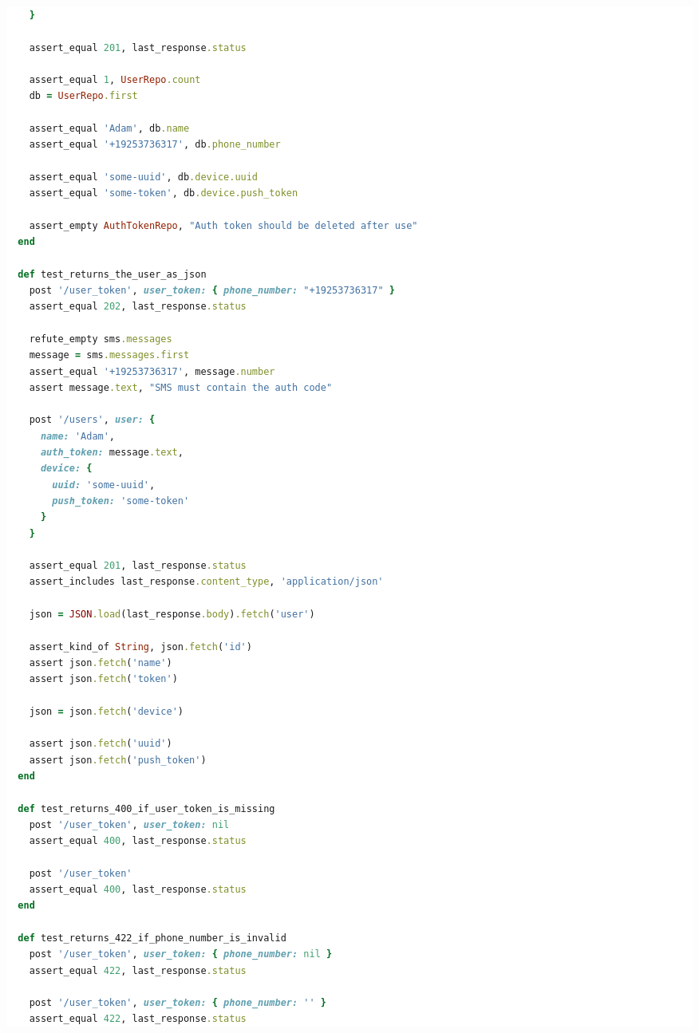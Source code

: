 ```ruby
    }

    assert_equal 201, last_response.status

    assert_equal 1, UserRepo.count
    db = UserRepo.first

    assert_equal 'Adam', db.name
    assert_equal '+19253736317', db.phone_number

    assert_equal 'some-uuid', db.device.uuid
    assert_equal 'some-token', db.device.push_token

    assert_empty AuthTokenRepo, "Auth token should be deleted after use"
  end

  def test_returns_the_user_as_json
    post '/user_token', user_token: { phone_number: "+19253736317" }
    assert_equal 202, last_response.status

    refute_empty sms.messages
    message = sms.messages.first
    assert_equal '+19253736317', message.number
    assert message.text, "SMS must contain the auth code"

    post '/users', user: {
      name: 'Adam',
      auth_token: message.text,
      device: {
        uuid: 'some-uuid',
        push_token: 'some-token'
      }
    }

    assert_equal 201, last_response.status
    assert_includes last_response.content_type, 'application/json'

    json = JSON.load(last_response.body).fetch('user')

    assert_kind_of String, json.fetch('id')
    assert json.fetch('name')
    assert json.fetch('token')

    json = json.fetch('device')

    assert json.fetch('uuid')
    assert json.fetch('push_token')
  end

  def test_returns_400_if_user_token_is_missing
    post '/user_token', user_token: nil
    assert_equal 400, last_response.status

    post '/user_token'
    assert_equal 400, last_response.status
  end

  def test_returns_422_if_phone_number_is_invalid
    post '/user_token', user_token: { phone_number: nil }
    assert_equal 422, last_response.status

    post '/user_token', user_token: { phone_number: '' }
    assert_equal 422, last_response.status
```